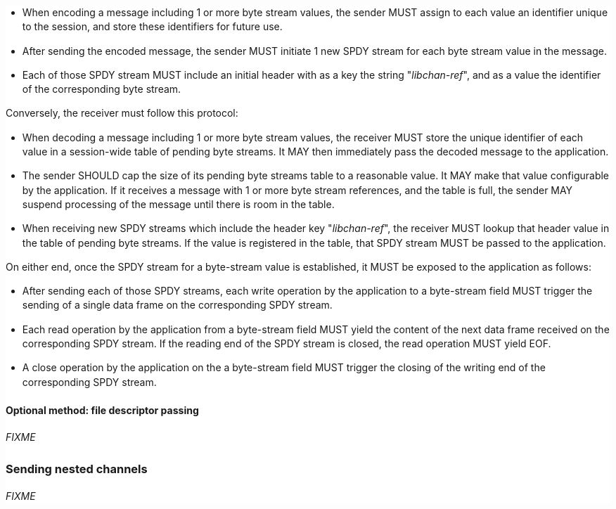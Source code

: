 * When encoding a message including 1 or more byte stream values, the sender MUST assign to each value
an identifier unique to the session, and store these identifiers for future use.

* After sending the encoded message, the sender MUST initiate 1 new SPDY stream for each byte stream value
in the message.

* Each of those SPDY stream MUST include an initial header with as a key the string "*libchan-ref*", and
as a value the identifier of the corresponding byte stream.

Conversely, the receiver must follow this protocol:

* When decoding a message including 1 or more byte stream values, the receiver MUST store the unique identifier
of each value in a session-wide table of pending byte streams. It MAY then immediately pass the decoded message to the application.

* The sender SHOULD cap the size of its pending byte streams table to a reasonable value. It MAY make that value
configurable by the application. If it receives a message with 1 or more byte stream references, and the table
is full, the sender MAY suspend processing of the message until there is room in the table.

* When receiving new SPDY streams which include the header key "*libchan-ref*", the receiver MUST lookup that
header value in the table of pending byte streams. If the value is registered in the table, that SPDY stream
MUST be passed to the application.

On either end, once the SPDY stream for a byte-stream value is established, it MUST be exposed to the application
as follows:

* After sending each of those SPDY streams, each write operation by the application to a byte-stream field MUST
trigger the sending of a single data frame on the corresponding SPDY stream.

* Each read operation by the application from a byte-stream field MUST yield the content of the next
data frame received on the corresponding SPDY stream. If the reading end of the SPDY stream is closed,
the read operation MUST yield EOF.

* A close operation by the application on the a byte-stream field MUST trigger the closing of the writing end
of the corresponding SPDY stream.

#### Optional method: file descriptor passing

*FIXME*

### Sending nested channels

*FIXME*
